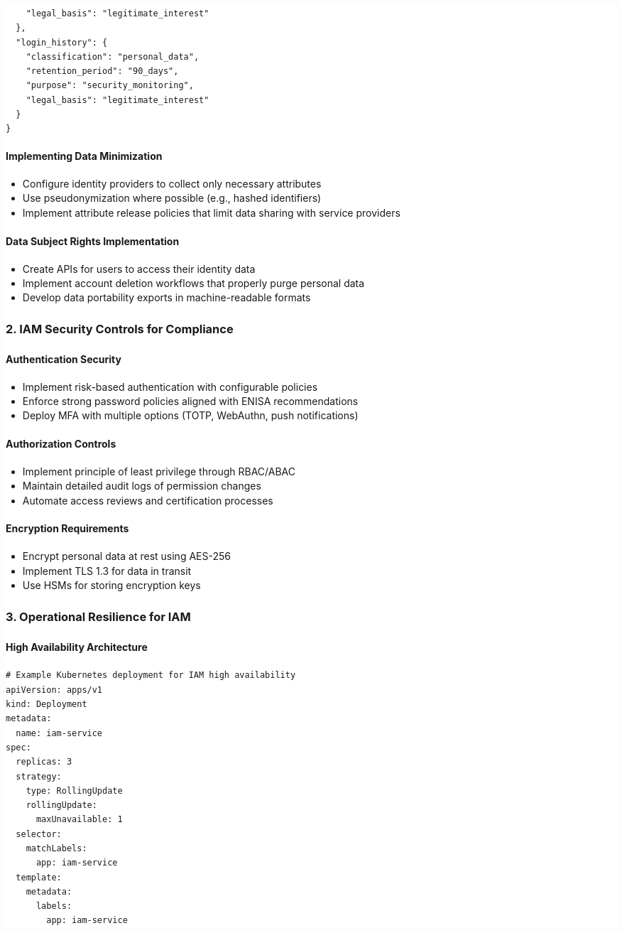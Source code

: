 ```
    "legal_basis": "legitimate_interest"
  },
  "login_history": {
    "classification": "personal_data",
    "retention_period": "90_days",
    "purpose": "security_monitoring",
    "legal_basis": "legitimate_interest"
  }
}
```

#### Implementing Data Minimization

- Configure identity providers to collect only necessary attributes
- Use pseudonymization where possible (e.g., hashed identifiers)
- Implement attribute release policies that limit data sharing with service providers

#### Data Subject Rights Implementation

- Create APIs for users to access their identity data
- Implement account deletion workflows that properly purge personal data
- Develop data portability exports in machine-readable formats

### 2. IAM Security Controls for Compliance

#### Authentication Security

- Implement risk-based authentication with configurable policies
- Enforce strong password policies aligned with ENISA recommendations
- Deploy MFA with multiple options (TOTP, WebAuthn, push notifications)

#### Authorization Controls

- Implement principle of least privilege through RBAC/ABAC
- Maintain detailed audit logs of permission changes
- Automate access reviews and certification processes

#### Encryption Requirements

- Encrypt personal data at rest using AES-256
- Implement TLS 1.3 for data in transit
- Use HSMs for storing encryption keys

### 3. Operational Resilience for IAM

#### High Availability Architecture

```
# Example Kubernetes deployment for IAM high availability
apiVersion: apps/v1
kind: Deployment
metadata:
  name: iam-service
spec:
  replicas: 3
  strategy:
    type: RollingUpdate
    rollingUpdate:
      maxUnavailable: 1
  selector:
    matchLabels:
      app: iam-service
  template:
    metadata:
      labels:
        app: iam-service
```